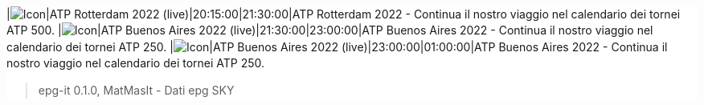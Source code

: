 |![Icon](https://guidatv.sky.it/uuid/sportcalcio_cover_gc2KOQiZI.png)|ATP Rotterdam 2022 (live)|20:15:00|21:30:00|ATP Rotterdam 2022 - Continua il nostro viaggio nel calendario dei tornei ATP 500.
|![Icon](https://guidatv.sky.it/uuid/sportcalcio_cover_gc2KOQiZI.png)|ATP Buenos Aires 2022 (live)|21:30:00|23:00:00|ATP Buenos Aires 2022 - Continua il nostro viaggio nel calendario dei tornei ATP 250.
|![Icon](https://guidatv.sky.it/uuid/sportcalcio_cover_gc2KOQiZI.png)|ATP Buenos Aires 2022 (live)|23:00:00|01:00:00|ATP Buenos Aires 2022 - Continua il nostro viaggio nel calendario dei tornei ATP 250.



 > epg-it 0.1.0, MatMasIt - Dati epg SKY
